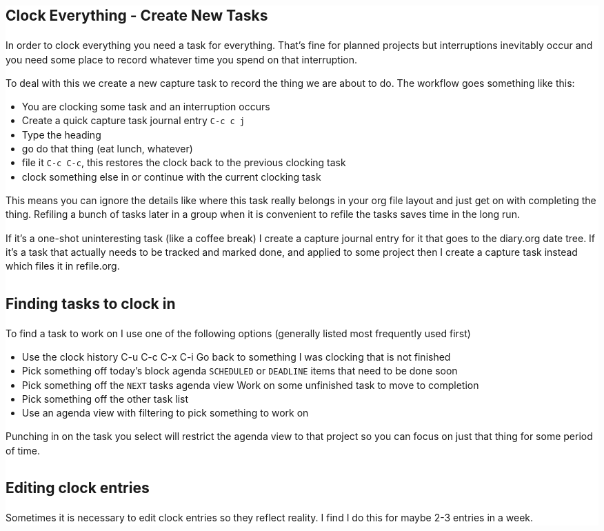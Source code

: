 <a id="ClockEverythingWithNewTasks"></a>

## Clock Everything - Create New Tasks

In order to clock everything you need a task for everything. That&rsquo;s
fine for planned projects but interruptions inevitably occur and you
need some place to record whatever time you spend on that
interruption.

To deal with this we create a new capture task to record the thing we
are about to do. The workflow goes something like this:

- You are clocking some task and an interruption occurs
- Create a quick capture task journal entry `C-c c j`
- Type the heading
- go do that thing (eat lunch, whatever)
- file it `C-c C-c`, this restores the clock back to the previous clocking task
- clock something else in or continue with the current clocking task

This means you can ignore the details like where this task really
belongs in your org file layout and just get on with completing the
thing. Refiling a bunch of tasks later in a group when it is
convenient to refile the tasks saves time in the long run.

If it&rsquo;s a one-shot uninteresting task (like a coffee break) I create
a capture journal entry for it that goes to the diary.org date tree.
If it&rsquo;s a task that actually needs to be tracked and marked done, and
applied to some project then I create a capture task instead which files it in
refile.org.

<a id="FindTasksToClockIn"></a>

## Finding tasks to clock in

To find a task to work on I use one of the following options
(generally listed most frequently used first)

- Use the clock history C-u C-c C-x C-i
  Go back to something I was clocking that is not finished
- Pick something off today&rsquo;s block agenda
  `SCHEDULED` or `DEADLINE` items that need to be done soon
- Pick something off the `NEXT` tasks agenda view
  Work on some unfinished task to move to completion
- Pick something off the other task list
- Use an agenda view with filtering to pick something to work on

Punching in on the task you select will restrict the agenda view to that project
so you can focus on just that thing for some period of time.

<a id="EditingClockEntries"></a>

## Editing clock entries

Sometimes it is necessary to edit clock entries so they reflect
reality. I find I do this for maybe 2-3 entries in a week.
